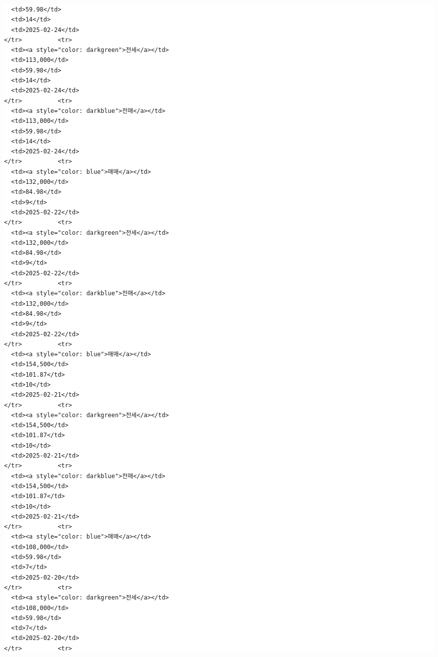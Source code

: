       <td>59.98</td>
      <td>14</td>
      <td>2025-02-24</td>
    </tr>          <tr>
      <td><a style="color: darkgreen">전세</a></td>
      <td>113,000</td>
      <td>59.98</td>
      <td>14</td>
      <td>2025-02-24</td>
    </tr>          <tr>
      <td><a style="color: darkblue">전매</a></td>
      <td>113,000</td>
      <td>59.98</td>
      <td>14</td>
      <td>2025-02-24</td>
    </tr>          <tr>
      <td><a style="color: blue">매매</a></td>
      <td>132,000</td>
      <td>84.98</td>
      <td>9</td>
      <td>2025-02-22</td>
    </tr>          <tr>
      <td><a style="color: darkgreen">전세</a></td>
      <td>132,000</td>
      <td>84.98</td>
      <td>9</td>
      <td>2025-02-22</td>
    </tr>          <tr>
      <td><a style="color: darkblue">전매</a></td>
      <td>132,000</td>
      <td>84.98</td>
      <td>9</td>
      <td>2025-02-22</td>
    </tr>          <tr>
      <td><a style="color: blue">매매</a></td>
      <td>154,500</td>
      <td>101.87</td>
      <td>10</td>
      <td>2025-02-21</td>
    </tr>          <tr>
      <td><a style="color: darkgreen">전세</a></td>
      <td>154,500</td>
      <td>101.87</td>
      <td>10</td>
      <td>2025-02-21</td>
    </tr>          <tr>
      <td><a style="color: darkblue">전매</a></td>
      <td>154,500</td>
      <td>101.87</td>
      <td>10</td>
      <td>2025-02-21</td>
    </tr>          <tr>
      <td><a style="color: blue">매매</a></td>
      <td>108,000</td>
      <td>59.98</td>
      <td>7</td>
      <td>2025-02-20</td>
    </tr>          <tr>
      <td><a style="color: darkgreen">전세</a></td>
      <td>108,000</td>
      <td>59.98</td>
      <td>7</td>
      <td>2025-02-20</td>
    </tr>          <tr>
